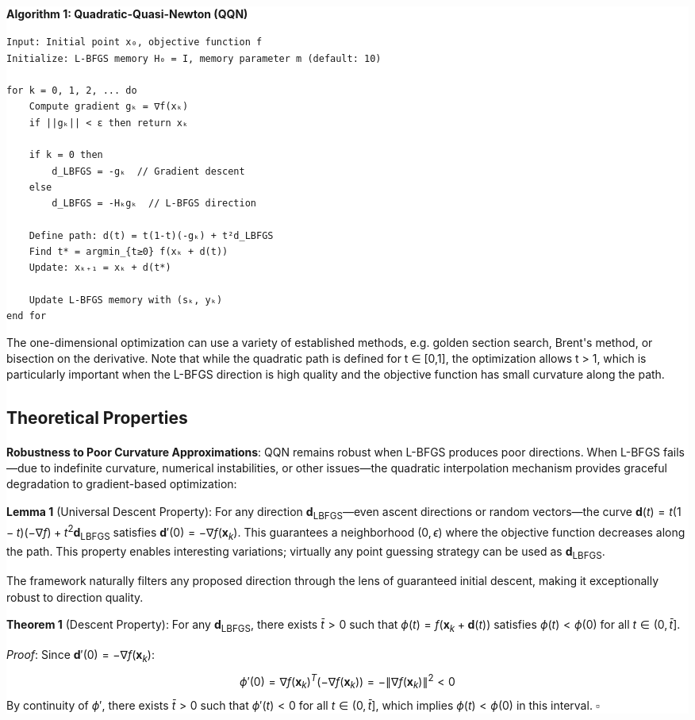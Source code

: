 **Algorithm 1: Quadratic-Quasi-Newton (QQN)**

```
Input: Initial point x₀, objective function f
Initialize: L-BFGS memory H₀ = I, memory parameter m (default: 10)

for k = 0, 1, 2, ... do
    Compute gradient gₖ = ∇f(xₖ)
    if ||gₖ|| < ε then return xₖ

    if k = 0 then
        d_LBFGS = -gₖ  // Gradient descent
    else
        d_LBFGS = -Hₖgₖ  // L-BFGS direction

    Define path: d(t) = t(1-t)(-gₖ) + t²d_LBFGS
    Find t* = argmin_{t≥0} f(xₖ + d(t))
    Update: xₖ₊₁ = xₖ + d(t*)

    Update L-BFGS memory with (sₖ, yₖ)
end for
```

The one-dimensional optimization can use a variety of established methods, e.g. golden section search, Brent's method, or bisection on the derivative. 
Note that while the quadratic path is defined for t ∈ [0,1], the optimization allows t > 1, which is particularly important when the L-BFGS direction is high quality and the objective function has small curvature along the path.

## Theoretical Properties

**Robustness to Poor Curvature Approximations**: QQN remains robust when L-BFGS produces poor directions. 
When L-BFGS fails—due to indefinite curvature, numerical instabilities, or other issues—the quadratic interpolation mechanism provides graceful degradation to gradient-based optimization:

**Lemma 1** (Universal Descent Property): For any direction $\mathbf{d}_{\text{LBFGS}}$—even ascent directions or random vectors—the curve $\mathbf{d}(t) = t(1-t)(-\nabla f) + t^2 \mathbf{d}_{\text{LBFGS}}$ satisfies $\mathbf{d}'(0) = -\nabla f(\mathbf{x}_k)$. 
This guarantees a neighborhood $(0, \epsilon)$ where the objective function decreases along the path.
This property enables interesting variations; virtually any point guessing strategy can be used as $\mathbf{d}_{\text{LBFGS}}$.

The framework naturally filters any proposed direction through the lens of guaranteed initial descent, making it exceptionally robust to direction quality.

**Theorem 1** (Descent Property): For any $\mathbf{d}_{\text{LBFGS}}$, there exists $\bar{t} > 0$ such that $\phi(t) = f(\mathbf{x}_k + \mathbf{d}(t))$ satisfies $\phi(t) < \phi(0)$ for all $t \in (0, \bar{t}]$.

*Proof*: Since $\mathbf{d}'(0) = -\nabla f(\mathbf{x}_k)$:
$$\phi'(0) = \nabla f(\mathbf{x}_k)^T (-\nabla f(\mathbf{x}_k)) = -\|\nabla f(\mathbf{x}_k)\|^2 < 0$$
By continuity of $\phi'$, there exists $\bar{t} > 0$ such that $\phi'(t) < 0$ for all $t \in (0, \bar{t}]$, which implies $\phi(t) < \phi(0)$ in this interval. $\square$
